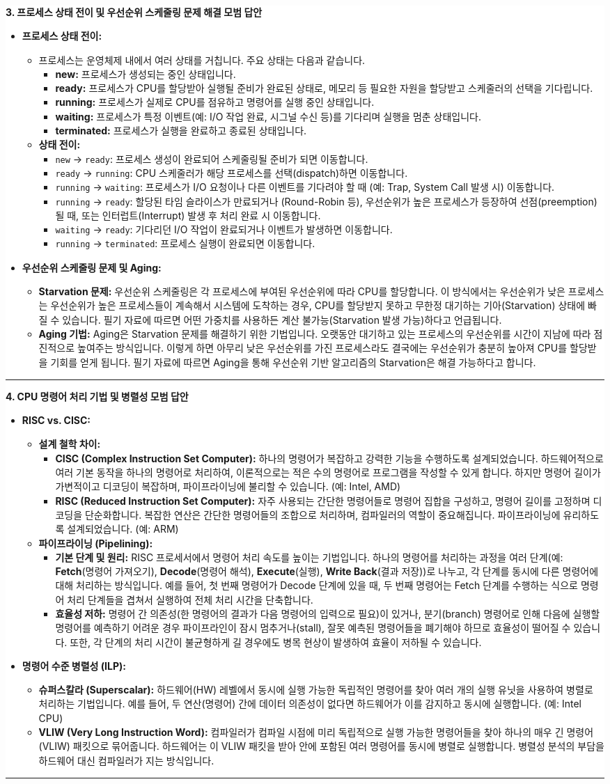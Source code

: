 
**3. 프로세스 상태 전이 및 우선순위 스케줄링 문제 해결 모범 답안**

- **프로세스 상태 전이:**
    
    - 프로세스는 운영체제 내에서 여러 상태를 거칩니다. 주요 상태는 다음과 같습니다.
        - **new:** 프로세스가 생성되는 중인 상태입니다.
        - **ready:** 프로세스가 CPU를 할당받아 실행될 준비가 완료된 상태로, 메모리 등 필요한 자원을 할당받고 스케줄러의 선택을 기다립니다.
        - **running:** 프로세스가 실제로 CPU를 점유하고 명령어를 실행 중인 상태입니다.
        - **waiting:** 프로세스가 특정 이벤트(예: I/O 작업 완료, 시그널 수신 등)를 기다리며 실행을 멈춘 상태입니다.
        - **terminated:** 프로세스가 실행을 완료하고 종료된 상태입니다.
    - **상태 전이:**
        - `new` -> `ready`: 프로세스 생성이 완료되어 스케줄링될 준비가 되면 이동합니다.
        - `ready` -> `running`: CPU 스케줄러가 해당 프로세스를 선택(dispatch)하면 이동합니다.
        - `running` -> `waiting`: 프로세스가 I/O 요청이나 다른 이벤트를 기다려야 할 때 (예: Trap, System Call 발생 시) 이동합니다.
        - `running` -> `ready`: 할당된 타임 슬라이스가 만료되거나 (Round-Robin 등), 우선순위가 높은 프로세스가 등장하여 선점(preemption)될 때, 또는 인터럽트(Interrupt) 발생 후 처리 완료 시 이동합니다.
        - `waiting` -> `ready`: 기다리던 I/O 작업이 완료되거나 이벤트가 발생하면 이동합니다.
        - `running` -> `terminated`: 프로세스 실행이 완료되면 이동합니다.
- **우선순위 스케줄링 문제 및 Aging:**
    
    - **Starvation 문제:** 우선순위 스케줄링은 각 프로세스에 부여된 우선순위에 따라 CPU를 할당합니다. 이 방식에서는 우선순위가 낮은 프로세스는 우선순위가 높은 프로세스들이 계속해서 시스템에 도착하는 경우, CPU를 할당받지 못하고 무한정 대기하는 기아(Starvation) 상태에 빠질 수 있습니다. 필기 자료에 따르면 어떤 가중치를 사용하든 계산 불가능(Starvation 발생 가능)하다고 언급됩니다.
    - **Aging 기법:** Aging은 Starvation 문제를 해결하기 위한 기법입니다. 오랫동안 대기하고 있는 프로세스의 우선순위를 시간이 지남에 따라 점진적으로 높여주는 방식입니다. 이렇게 하면 아무리 낮은 우선순위를 가진 프로세스라도 결국에는 우선순위가 충분히 높아져 CPU를 할당받을 기회를 얻게 됩니다. 필기 자료에 따르면 Aging을 통해 우선순위 기반 알고리즘의 Starvation은 해결 가능하다고 합니다.

---

**4. CPU 명령어 처리 기법 및 병렬성 모범 답안**

- **RISC vs. CISC:**
    
    - **설계 철학 차이:**
        - **CISC (Complex Instruction Set Computer):** 하나의 명령어가 복잡하고 강력한 기능을 수행하도록 설계되었습니다. 하드웨어적으로 여러 기본 동작을 하나의 명령어로 처리하여, 이론적으로는 적은 수의 명령어로 프로그램을 작성할 수 있게 합니다. 하지만 명령어 길이가 가변적이고 디코딩이 복잡하며, 파이프라이닝에 불리할 수 있습니다. (예: Intel, AMD)
        - **RISC (Reduced Instruction Set Computer):** 자주 사용되는 간단한 명령어들로 명령어 집합을 구성하고, 명령어 길이를 고정하며 디코딩을 단순화합니다. 복잡한 연산은 간단한 명령어들의 조합으로 처리하며, 컴파일러의 역할이 중요해집니다. 파이프라이닝에 유리하도록 설계되었습니다. (예: ARM)
    - **파이프라이닝 (Pipelining):**
        - **기본 단계 및 원리:** RISC 프로세서에서 명령어 처리 속도를 높이는 기법입니다. 하나의 명령어를 처리하는 과정을 여러 단계(예: **Fetch**(명령어 가져오기), **Decode**(명령어 해석), **Execute**(실행), **Write Back**(결과 저장))로 나누고, 각 단계를 동시에 다른 명령어에 대해 처리하는 방식입니다. 예를 들어, 첫 번째 명령어가 Decode 단계에 있을 때, 두 번째 명령어는 Fetch 단계를 수행하는 식으로 명령어 처리 단계들을 겹쳐서 실행하여 전체 처리 시간을 단축합니다.
        - **효율성 저하:** 명령어 간 의존성(한 명령어의 결과가 다음 명령어의 입력으로 필요)이 있거나, 분기(branch) 명령어로 인해 다음에 실행할 명령어를 예측하기 어려운 경우 파이프라인이 잠시 멈추거나(stall), 잘못 예측된 명령어들을 폐기해야 하므로 효율성이 떨어질 수 있습니다. 또한, 각 단계의 처리 시간이 불균형하게 길 경우에도 병목 현상이 발생하여 효율이 저하될 수 있습니다.
- **명령어 수준 병렬성 (ILP):**
    
    - **슈퍼스칼라 (Superscalar):** 하드웨어(HW) 레벨에서 동시에 실행 가능한 독립적인 명령어를 찾아 여러 개의 실행 유닛을 사용하여 병렬로 처리하는 기법입니다. 예를 들어, 두 연산(명령어) 간에 데이터 의존성이 없다면 하드웨어가 이를 감지하고 동시에 실행합니다. (예: Intel CPU)
    - **VLIW (Very Long Instruction Word):** 컴파일러가 컴파일 시점에 미리 독립적으로 실행 가능한 명령어들을 찾아 하나의 매우 긴 명령어(VLIW) 패킷으로 묶어줍니다. 하드웨어는 이 VLIW 패킷을 받아 안에 포함된 여러 명령어를 동시에 병렬로 실행합니다. 병렬성 분석의 부담을 하드웨어 대신 컴파일러가 지는 방식입니다.

---
